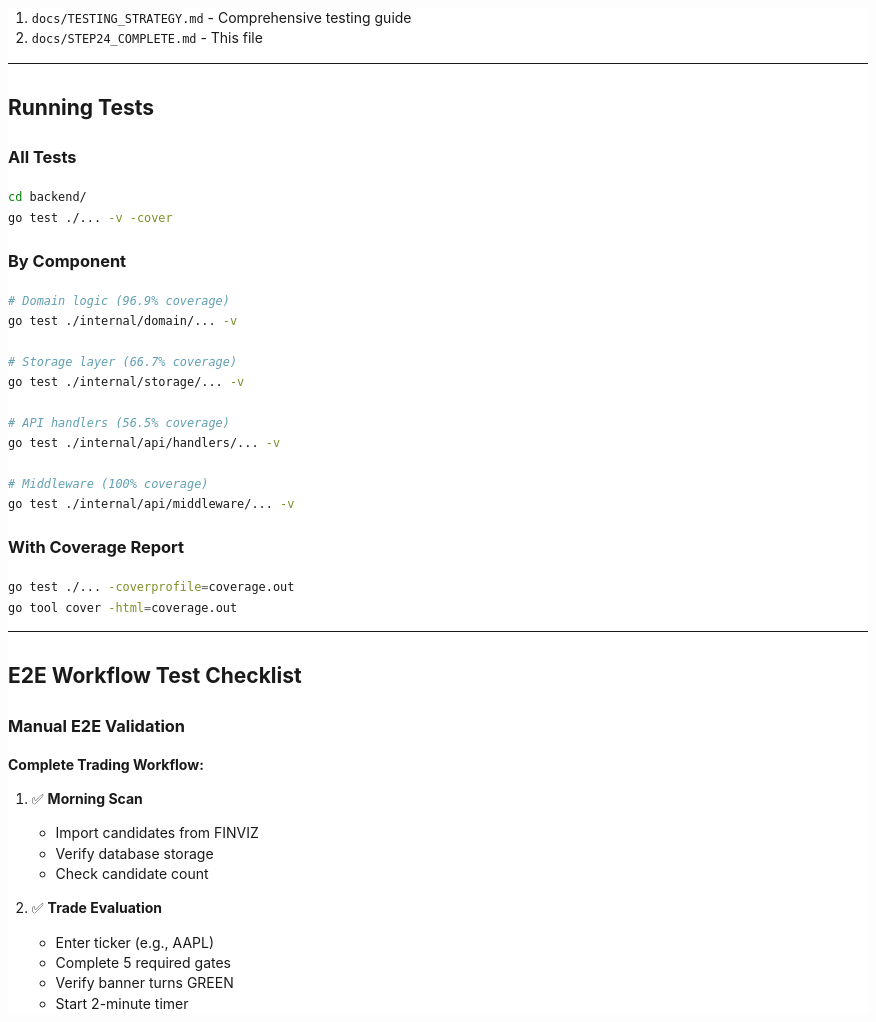 1. `docs/TESTING_STRATEGY.md` - Comprehensive testing guide
2. `docs/STEP24_COMPLETE.md` - This file

---

## Running Tests

### All Tests

```bash
cd backend/
go test ./... -v -cover
```

### By Component

```bash
# Domain logic (96.9% coverage)
go test ./internal/domain/... -v

# Storage layer (66.7% coverage)
go test ./internal/storage/... -v

# API handlers (56.5% coverage)
go test ./internal/api/handlers/... -v

# Middleware (100% coverage)
go test ./internal/api/middleware/... -v
```

### With Coverage Report

```bash
go test ./... -coverprofile=coverage.out
go tool cover -html=coverage.out
```

---

## E2E Workflow Test Checklist

### Manual E2E Validation

**Complete Trading Workflow:**

1. ✅ **Morning Scan**
   - Import candidates from FINVIZ
   - Verify database storage
   - Check candidate count

2. ✅ **Trade Evaluation**
   - Enter ticker (e.g., AAPL)
   - Complete 5 required gates
   - Verify banner turns GREEN
   - Start 2-minute timer
